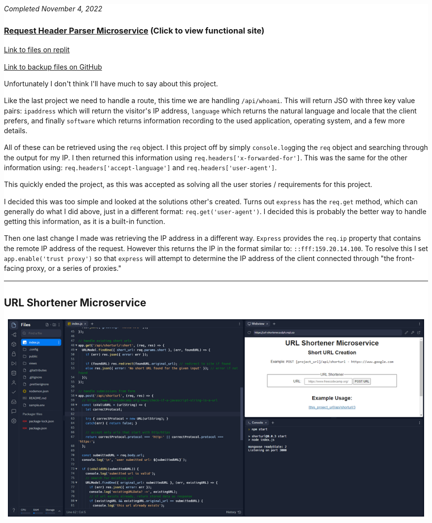 <em>Completed November 4, 2022</em>

### [Request Header Parser Microservice](https://header-parser.sulph.repl.co/) (Click to view functional site)

[Link to files on replit](https://replit.com/@Sulph/header-parser#index.js)

[Link to backup files on GitHub](./squibs-header-parser-ms/)

Unfortunately I don't think I'll have much to say about this project.

Like the last project we need to handle a route, this time we are handling `/api/whoami`. This will return JSO with three key value pairs: `ipaddress` which will return the visitor's IP address, `language` which returns the natural language and locale that the client prefers, and finally `software` which returns information recording to the used application, operating system, and a few more details.

All of these can be retrieved using the `req` object. I this project off by simply `console.log`ging the `req` object and searching through the output for my IP. I then returned this information using `req.headers['x-forwarded-for']`. This was the same for the other information using: `req.headers['accept-language']` and `req.headers['user-agent']`.

This quickly ended the project, as this was accepted as solving all the user stories / requirements for this project.

I decided this was too simple and looked at the solutions other's created. Turns out `express` has the `req.get` method, which can generally do what I did above, just in a different format: `req.get('user-agent')`. I decided this is probably the better way to handle getting this information, as it is a built-in function.

Then one last change I made was retrieving the IP address in a different way. `Express` provides the `req.ip` property that contains the remote IP address of the request. However this returns the IP in the format similar to: `::fff:159.20.14.100`. To resolve this I set `app.enable('trust proxy')` so that `express` will attempt to determine the IP address of the client connected through "the front-facing proxy, or a series of proxies."

---

## URL Shortener Microservice

<p align="center"><img src="/Images/screenshots/screenshot-url-shortener.png" height="400" alt="Screenshot of my URL Shortener Microservice project."/></p>

